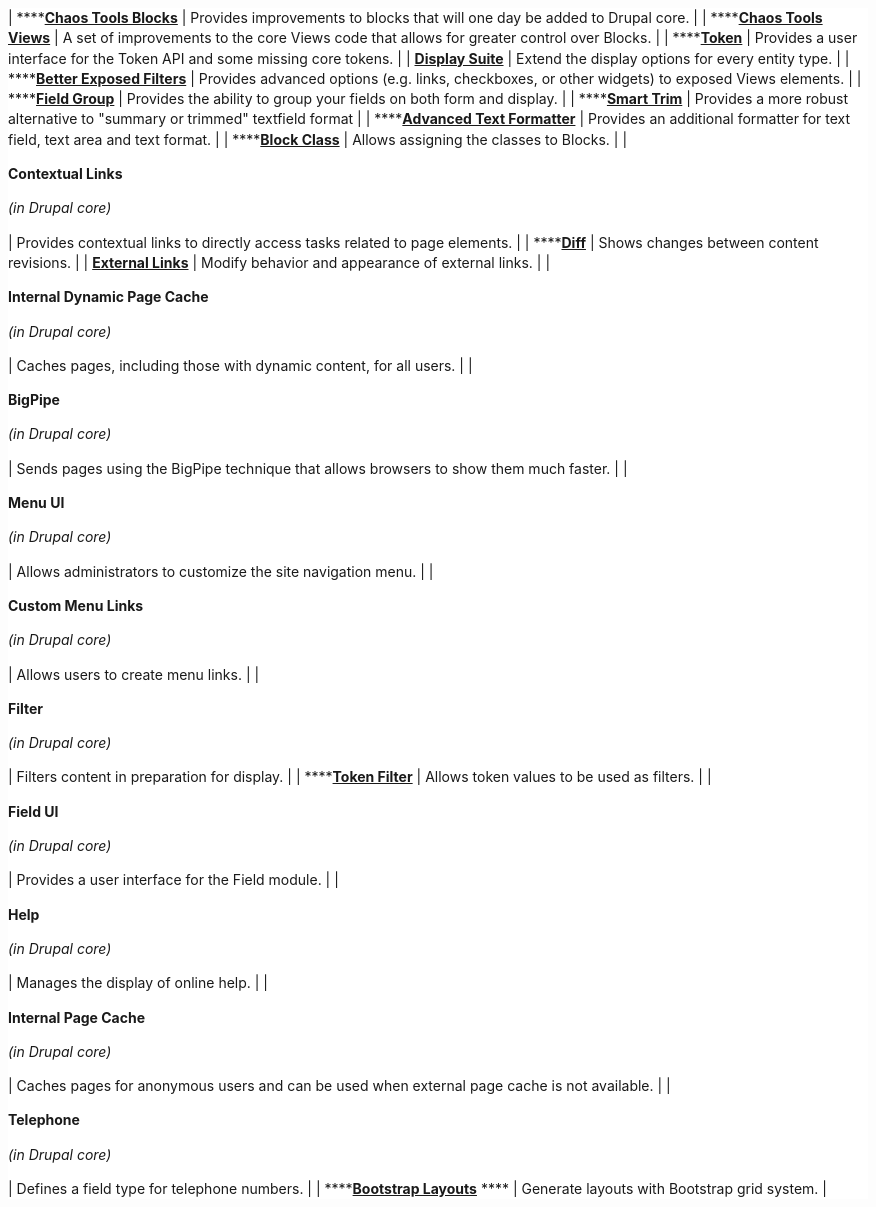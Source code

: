 | ****[**Chaos Tools Blocks**](https://www.drupal.org/project/ctools)                                   | Provides improvements to blocks that will one day be added to Drupal core.                                                                        |
| ****[**Chaos Tools Views**](https://www.drupal.org/project/ctools)                                    | A set of improvements to the core Views code that allows for greater control over Blocks.                                                         |
| ****[**Token**](https://www.drupal.org/project/token)                                                 | Provides a user interface for the Token API and some missing core tokens.                                                                         |
| [**Display Suite**](https://www.drupal.org/project/ds)                                                | Extend the display options for every entity type.                                                                                                 |
| ****[**Better Exposed Filters**](https://www.drupal.org/project/better\_exposed\_filters)             | Provides advanced options (e.g. links, checkboxes, or other widgets) to exposed Views elements.                                                   |
| ****[**Field Group**](https://www.drupal.org/project/field\_group)                                    | Provides the ability to group your fields on both form and display.                                                                               |
| ****[**Smart Trim**](https://www.drupal.org/project/smart\_trim)                                      | Provides a more robust alternative to "summary or trimmed" textfield format                                                                       |
| ****[**Advanced Text Formatter**](https://www.drupal.org/project/advanced\_text\_formatter)           | Provides an additional formatter for text field, text area and text format.                                                                       |
| ****[**Block Class**](https://www.drupal.org/project/block\_class)                                    | Allows assigning the classes to Blocks.                                                                                                           |
| <p><strong>Contextual Links</strong></p><p><em>(in Drupal core)</em></p>                              | Provides contextual links to directly access tasks related to page elements.                                                                      |
| ****[**Diff**](https://www.drupal.org/project/diff)                                                   | Shows changes between content revisions.                                                                                                          |
| [**External Links**](https://www.drupal.org/project/extlink)                                          | Modify behavior and appearance of external links.                                                                                                 |
| <p><strong>Internal Dynamic Page Cache</strong></p><p><em>(in Drupal core)</em></p>                   | Caches pages, including those with dynamic content, for all users.                                                                                |
| <p><strong>BigPipe</strong></p><p><em>(in Drupal core)</em></p>                                       | Sends pages using the BigPipe technique that allows browsers to show them much faster.                                                            |
| <p><strong>Menu UI</strong></p><p><em>(in Drupal core)</em></p>                                       | Allows administrators to customize the site navigation menu.                                                                                      |
| <p><strong>Custom Menu Links</strong></p><p><em>(in Drupal core)</em></p>                             | Allows users to create menu links.                                                                                                                |
| <p><strong>Filter</strong></p><p><em>(in Drupal core)</em></p>                                        | Filters content in preparation for display.                                                                                                       |
| ****[**Token Filter**](https://www.drupal.org/project/token\_filter)                                  | Allows token values to be used as filters.                                                                                                        |
| <p><strong>Field UI</strong></p><p><em>(in Drupal core)</em></p>                                      | Provides a user interface for the Field module.                                                                                                   |
| <p><strong>Help</strong></p><p><em>(in Drupal core)</em></p>                                          | Manages the display of online help.                                                                                                               |
| <p><strong>Internal Page Cache</strong></p><p><em>(in Drupal core)</em></p>                           | Caches pages for anonymous users and can be used when external page cache is not available.                                                       |
| <p><strong>Telephone</strong></p><p><em>(in Drupal core)</em></p>                                     | Defines a field type for telephone numbers.                                                                                                       |
| ****[**Bootstrap Layouts**](https://www.drupal.org/project/bootstrap\_layouts) ****                   | Generate layouts with Bootstrap grid system.                                                                                                      |